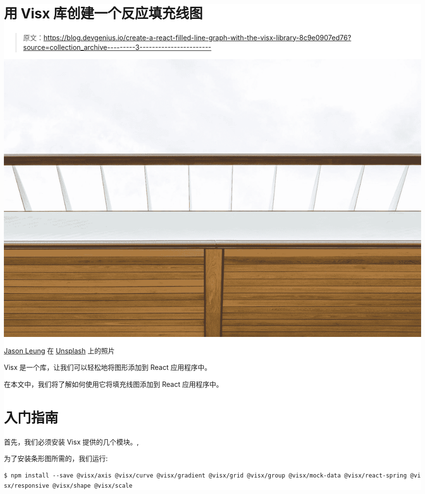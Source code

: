 # 用 Visx 库创建一个反应填充线图

> 原文：<https://blog.devgenius.io/create-a-react-filled-line-graph-with-the-visx-library-8c9e0907ed76?source=collection_archive---------3----------------------->

![](img/776d2948687c4fd2fc74d945da9f1028.png)

[Jason Leung](https://unsplash.com/@ninjason?utm_source=medium&utm_medium=referral) 在 [Unsplash](https://unsplash.com?utm_source=medium&utm_medium=referral) 上的照片

Visx 是一个库，让我们可以轻松地将图形添加到 React 应用程序中。

在本文中，我们将了解如何使用它将填充线图添加到 React 应用程序中。

# 入门指南

首先，我们必须安装 Visx 提供的几个模块。,

为了安装条形图所需的，我们运行:

```
$ npm install --save @visx/axis @visx/curve @visx/gradient @visx/grid @visx/group @visx/mock-data @visx/react-spring @visx/responsive @visx/shape @visx/scale
```
